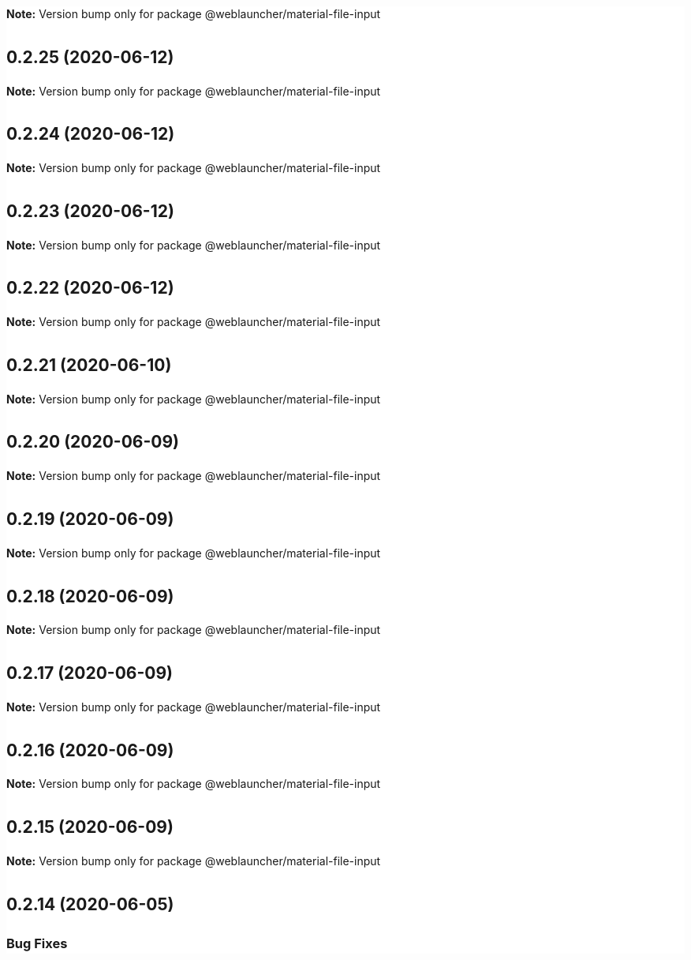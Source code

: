 **Note:** Version bump only for package @weblauncher/material-file-input

## 0.2.25 (2020-06-12)

**Note:** Version bump only for package @weblauncher/material-file-input

## 0.2.24 (2020-06-12)

**Note:** Version bump only for package @weblauncher/material-file-input

## 0.2.23 (2020-06-12)

**Note:** Version bump only for package @weblauncher/material-file-input

## 0.2.22 (2020-06-12)

**Note:** Version bump only for package @weblauncher/material-file-input

## 0.2.21 (2020-06-10)

**Note:** Version bump only for package @weblauncher/material-file-input

## 0.2.20 (2020-06-09)

**Note:** Version bump only for package @weblauncher/material-file-input

## 0.2.19 (2020-06-09)

**Note:** Version bump only for package @weblauncher/material-file-input

## 0.2.18 (2020-06-09)

**Note:** Version bump only for package @weblauncher/material-file-input

## 0.2.17 (2020-06-09)

**Note:** Version bump only for package @weblauncher/material-file-input

## 0.2.16 (2020-06-09)

**Note:** Version bump only for package @weblauncher/material-file-input

## 0.2.15 (2020-06-09)

**Note:** Version bump only for package @weblauncher/material-file-input

## 0.2.14 (2020-06-05)

### Bug Fixes
